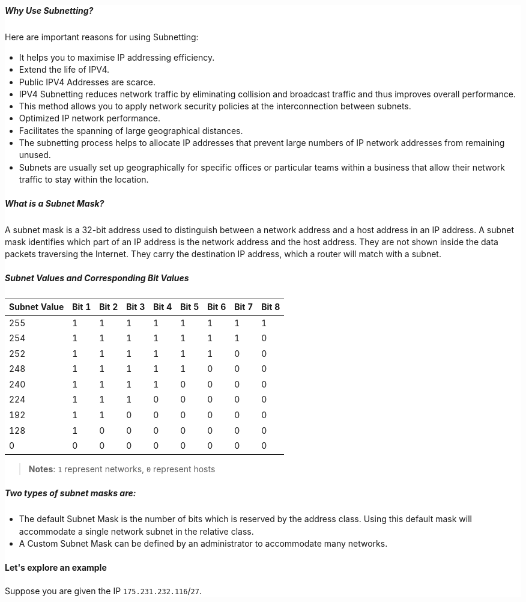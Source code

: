 ##### Why Use Subnetting?
Here are important reasons for using Subnetting:

- It helps you to maximise IP addressing efficiency.
- Extend the life of IPV4.
- Public IPV4 Addresses are scarce.
- IPV4 Subnetting reduces network traffic by eliminating collision and broadcast traffic and thus improves overall performance.
- This method allows you to apply network security policies at the interconnection between subnets.
- Optimized IP network performance.
- Facilitates the spanning of large geographical distances.
- The subnetting process helps to allocate IP addresses that prevent large numbers of IP network addresses from remaining unused.
- Subnets are usually set up geographically for specific offices or particular teams within a business that allow their network traffic to stay within the location.

##### What is a Subnet Mask?

A subnet mask is a 32-bit address used to distinguish between a network address and a host address in an IP address. A subnet mask identifies which part of an IP address is the network address and the host address. They are not shown inside the data packets traversing the Internet. They carry the destination IP address, which a router will match with a subnet.

##### Subnet Values and Corresponding Bit Values

| Subnet Value | Bit 1 | Bit 2 | Bit 3 | Bit 4 | Bit 5 | Bit 6 | Bit 7 | Bit 8 |
|--------------|-------|-------|-------|-------|-------|-------|-------|-------|
| 255          | 1     | 1     | 1     | 1     | 1     | 1     | 1     | 1     |
| 254          | 1     | 1     | 1     | 1     | 1     | 1     | 1     | 0     |
| 252          | 1     | 1     | 1     | 1     | 1     | 1     | 0     | 0     |
| 248          | 1     | 1     | 1     | 1     | 1     | 0     | 0     | 0     |
| 240          | 1     | 1     | 1     | 1     | 0     | 0     | 0     | 0     |
| 224          | 1     | 1     | 1     | 0     | 0     | 0     | 0     | 0     |
| 192          | 1     | 1     | 0     | 0     | 0     | 0     | 0     | 0     |
| 128          | 1     | 0     | 0     | 0     | 0     | 0     | 0     | 0     |
| 0            | 0     | 0     | 0     | 0     | 0     | 0     | 0     | 0     |

>**Notes**: `1` represent networks, `0` represent hosts

##### Two types of subnet masks are:

- The default Subnet Mask is the number of bits which is reserved by the address class. Using this default mask will accommodate a single network subnet in the relative class.
- A Custom Subnet Mask can be defined by an administrator to accommodate many networks.

#### Let's explore an example

Suppose you are given the IP `175.231.232.116`/`27`.
